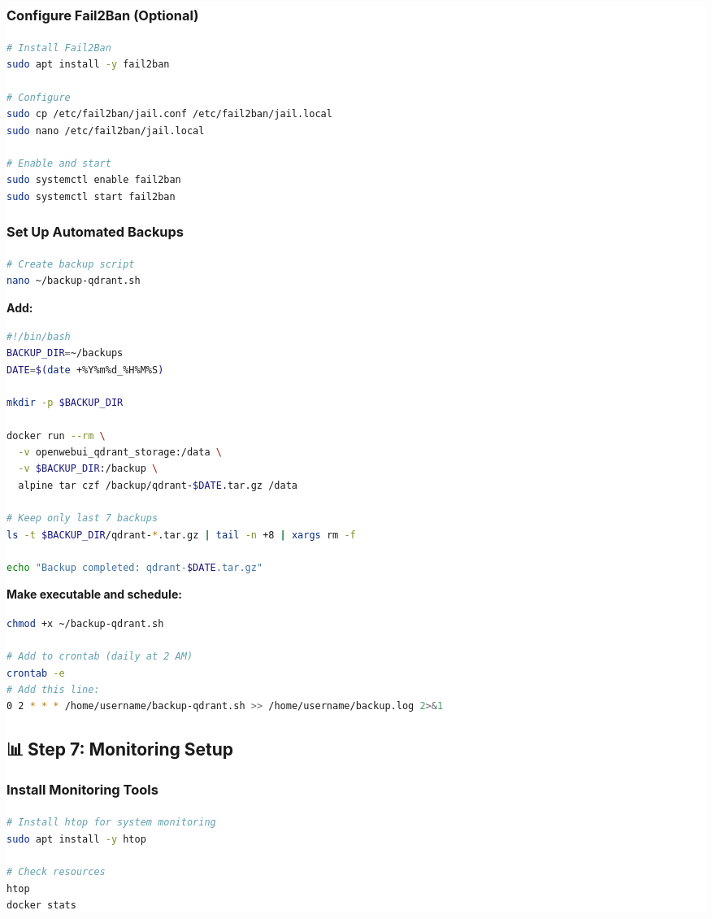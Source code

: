 ### Configure Fail2Ban (Optional)
```bash
# Install Fail2Ban
sudo apt install -y fail2ban

# Configure
sudo cp /etc/fail2ban/jail.conf /etc/fail2ban/jail.local
sudo nano /etc/fail2ban/jail.local

# Enable and start
sudo systemctl enable fail2ban
sudo systemctl start fail2ban
```

### Set Up Automated Backups
```bash
# Create backup script
nano ~/backup-qdrant.sh
```

**Add:**
```bash
#!/bin/bash
BACKUP_DIR=~/backups
DATE=$(date +%Y%m%d_%H%M%S)

mkdir -p $BACKUP_DIR

docker run --rm \
  -v openwebui_qdrant_storage:/data \
  -v $BACKUP_DIR:/backup \
  alpine tar czf /backup/qdrant-$DATE.tar.gz /data

# Keep only last 7 backups
ls -t $BACKUP_DIR/qdrant-*.tar.gz | tail -n +8 | xargs rm -f

echo "Backup completed: qdrant-$DATE.tar.gz"
```

**Make executable and schedule:**
```bash
chmod +x ~/backup-qdrant.sh

# Add to crontab (daily at 2 AM)
crontab -e
# Add this line:
0 2 * * * /home/username/backup-qdrant.sh >> /home/username/backup.log 2>&1
```

## 📊 Step 7: Monitoring Setup

### Install Monitoring Tools
```bash
# Install htop for system monitoring
sudo apt install -y htop

# Check resources
htop
docker stats
```
